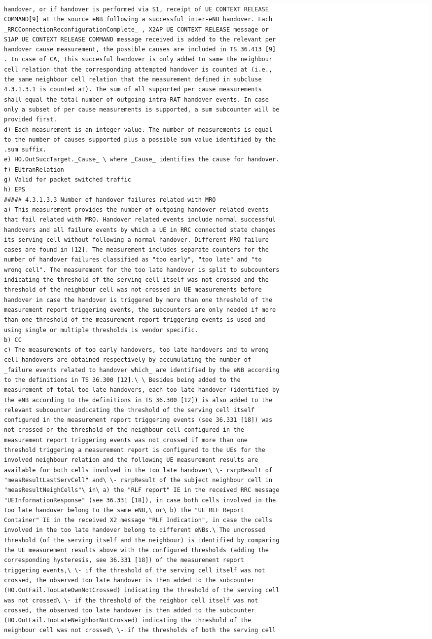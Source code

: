 ```{=html}
handover, or if handover is performed via S1, receipt of UE CONTEXT RELEASE
COMMAND[9] at the source eNB following a successful inter-eNB handover. Each
_RRCConnectionReconfigurationComplete_ , X2AP UE CONTEXT RELEASE message or
S1AP UE CONTEXT RELEASE COMMAND message received is added to the relevant per
handover cause measurement, the possible causes are included in TS 36.413 [9]
. In case of CA, this succesful handover is only added to same the neighbour
cell relation that the corresponding attempted handover is counted at (i.e.,
the same neighbour cell relation that the measurement defined in subcluse
4.3.1.3.1 is counted at). The sum of all supported per cause measurements
shall equal the total number of outgoing intra-RAT handover events. In case
only a subset of per cause measurements is supported, a sum subcounter will be
provided first.
d) Each measurement is an integer value. The number of measurements is equal
to the number of causes supported plus a possible sum value identified by the
.sum suffix.
e) HO.OutSuccTarget._Cause_ \ where _Cause_ identifies the cause for handover.
f) EUtranRelation
g) Valid for packet switched traffic
h) EPS
##### 4.3.1.3.3 Number of handover failures related with MRO
a) This measurement provides the number of outgoing handover related events
that fail related with MRO. Handover related events include normal successful
handovers and all failure events by which a UE in RRC connected state changes
its serving cell without following a normal handover. Different MRO failure
cases are found in [12]. The measurement includes separate counters for the
number of handover failures classified as "too early", "too late" and "to
wrong cell". The measurement for the too late handover is split to subcounters
indicating the threshold of the serving cell itself was not crossed and the
threshold of the neighbour cell was not crossed in UE measurements before
handover in case the handover is triggered by more than one threshold of the
measurement report triggering events, the subcounters are only needed if more
than one threshold of the measurement report triggering events is used and
using single or multiple thresholds is vendor specific.
b) CC
c) The measurements of too early handovers, too late handovers and to wrong
cell handovers are obtained respectively by accumulating the number of
_failure events related to handover which_ are identified by the eNB according
to the definitions in TS 36.300 [12].\ \ Besides being added to the
measurement of total too late handovers, each too late handover (identified by
the eNB according to the definitions in TS 36.300 [12]) is also added to the
relevant subcounter indicating the threshold of the serving cell itself
configured in the measurement report triggering events (see 36.331 [18]) was
not crossed or the threshold of the neighbour cell configured in the
measurement report triggering events was not crossed if more than one
threshold triggering a measurement report is configured to the UEs for the
involved neighbour relation and the following UE measurement results are
available for both cells involved in the too late handover\ \- rsrpResult of
"measResultLastServCell" and\ \- rsrpResult of the subject neighbour cell in
"measResultNeighCells"\ in\ a) the "RLF report" IE in the received RRC message
"UEInformationResponse" (see 36.331 [18]), in case both cells involved in the
too late handover belong to the same eNB,\ or\ b) the "UE RLF Report
Container" IE in the received X2 message "RLF Indication", in case the cells
involved in the too late handover belong to different eNBs.\ The uncrossed
threshold (of the serving itself and the neighbour) is identified by comparing
the UE measurement results above with the configured thresholds (adding the
corresponding hysteresis, see 36.331 [18]) of the measurement report
triggering events,\ \- if the threshold of the serving cell itself was not
crossed, the observed too late handover is then added to the subcounter
(HO.OutFail.TooLateOwnNotCrossed) indicating the threshold of the serving cell
was not crossed\ \- if the threshold of the neighbor cell itself was not
crossed, the observed too late handover is then added to the subcounter
(HO.OutFail.TooLateNeighborNotCrossed) indicating the threshold of the
neighbour cell was not crossed\ \- if the thresholds of both the serving cell
```
